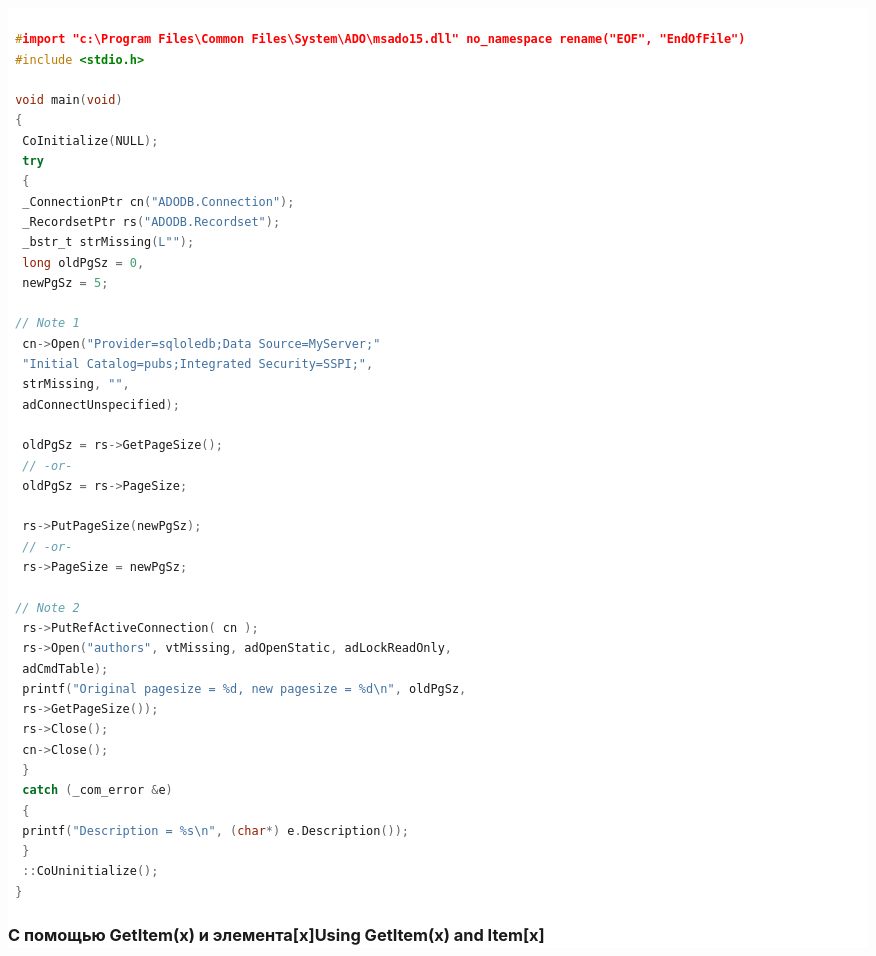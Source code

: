    ```cpp 
     
    #import "c:\Program Files\Common Files\System\ADO\msado15.dll" no_namespace rename("EOF", "EndOfFile") 
    #include <stdio.h> 
     
    void main(void) 
    { 
     CoInitialize(NULL); 
     try 
     { 
     _ConnectionPtr cn("ADODB.Connection"); 
     _RecordsetPtr rs("ADODB.Recordset"); 
     _bstr_t strMissing(L""); 
     long oldPgSz = 0, 
     newPgSz = 5; 
     
    // Note 1 
     cn->Open("Provider=sqloledb;Data Source=MyServer;" 
     "Initial Catalog=pubs;Integrated Security=SSPI;", 
     strMissing, "", 
     adConnectUnspecified); 
     
     oldPgSz = rs->GetPageSize(); 
     // -or- 
     oldPgSz = rs->PageSize; 
     
     rs->PutPageSize(newPgSz); 
     // -or- 
     rs->PageSize = newPgSz; 
     
    // Note 2 
     rs->PutRefActiveConnection( cn ); 
     rs->Open("authors", vtMissing, adOpenStatic, adLockReadOnly, 
     adCmdTable); 
     printf("Original pagesize = %d, new pagesize = %d\n", oldPgSz, 
     rs->GetPageSize()); 
     rs->Close(); 
     cn->Close(); 
     } 
     catch (_com_error &e) 
     { 
     printf("Description = %s\n", (char*) e.Description()); 
     } 
     ::CoUninitialize(); 
    } 
   ```

### <a name="using-getitemx-and-itemx"></a><span data-ttu-id="2928e-275">С помощью GetItem(x) и элемента\[x\]</span><span class="sxs-lookup"><span data-stu-id="2928e-275">Using GetItem(x) and Item\[x\]</span></span>
